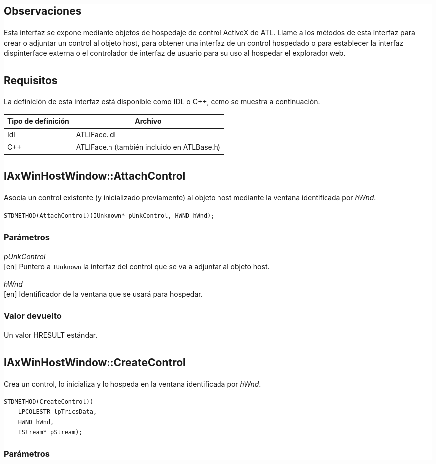 ## <a name="remarks"></a>Observaciones

Esta interfaz se expone mediante objetos de hospedaje de control ActiveX de ATL. Llame a los métodos de esta interfaz para crear o adjuntar un control al objeto host, para obtener una interfaz de un control hospedado o para establecer la interfaz dispinterface externa o el controlador de interfaz de usuario para su uso al hospedar el explorador web.

## <a name="requirements"></a>Requisitos

La definición de esta interfaz está disponible como IDL o C++, como se muestra a continuación.

|Tipo de definición|Archivo|
|---------------------|----------|
|Idl|ATLIFace.idl|
|C++|ATLIFace.h (también incluido en ATLBase.h)|

## <a name="iaxwinhostwindowattachcontrol"></a><a name="attachcontrol"></a>IAxWinHostWindow::AttachControl

Asocia un control existente (y inicializado previamente) al objeto host mediante la ventana identificada por *hWnd*.

```
STDMETHOD(AttachControl)(IUnknown* pUnkControl, HWND hWnd);
```

### <a name="parameters"></a>Parámetros

*pUnkControl*<br/>
[en] Puntero a `IUnknown` la interfaz del control que se va a adjuntar al objeto host.

*hWnd*<br/>
[en] Identificador de la ventana que se usará para hospedar.

### <a name="return-value"></a>Valor devuelto

Un valor HRESULT estándar.

## <a name="iaxwinhostwindowcreatecontrol"></a><a name="createcontrol"></a>IAxWinHostWindow::CreateControl

Crea un control, lo inicializa y lo hospeda en la ventana identificada por *hWnd*.

```
STDMETHOD(CreateControl)(
    LPCOLESTR lpTricsData,
    HWND hWnd,
    IStream* pStream);
```

### <a name="parameters"></a>Parámetros
